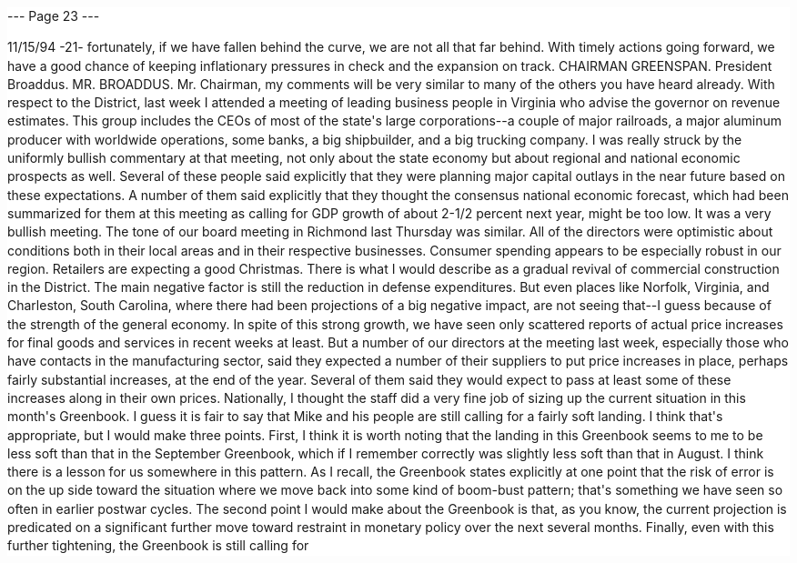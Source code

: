 --- Page 23 ---

11/15/94 -21-
fortunately, if we have fallen behind the curve, we are not all that
far behind. With timely actions going forward, we have a good chance
of keeping inflationary pressures in check and the expansion on track.
CHAIRMAN GREENSPAN. President Broaddus.
MR. BROADDUS. Mr. Chairman, my comments will be very similar
to many of the others you have heard already. With respect to the
District, last week I attended a meeting of leading business people in
Virginia who advise the governor on revenue estimates. This group
includes the CEOs of most of the state's large corporations--a couple
of major railroads, a major aluminum producer with worldwide
operations, some banks, a big shipbuilder, and a big trucking company.
I was really struck by the uniformly bullish commentary at that
meeting, not only about the state economy but about regional and
national economic prospects as well. Several of these people said
explicitly that they were planning major capital outlays in the near
future based on these expectations. A number of them said explicitly
that they thought the consensus national economic forecast, which had
been summarized for them at this meeting as calling for GDP growth of
about 2-1/2 percent next year, might be too low. It was a very
bullish meeting.
The tone of our board meeting in Richmond last Thursday was
similar. All of the directors were optimistic about conditions both
in their local areas and in their respective businesses. Consumer
spending appears to be especially robust in our region. Retailers are
expecting a good Christmas. There is what I would describe as a
gradual revival of commercial construction in the District. The main
negative factor is still the reduction in defense expenditures. But
even places like Norfolk, Virginia, and Charleston, South Carolina,
where there had been projections of a big negative impact, are not
seeing that--I guess because of the strength of the general economy.
In spite of this strong growth, we have seen only scattered reports of
actual price increases for final goods and services in recent weeks at
least. But a number of our directors at the meeting last week,
especially those who have contacts in the manufacturing sector, said
they expected a number of their suppliers to put price increases in
place, perhaps fairly substantial increases, at the end of the year.
Several of them said they would expect to pass at least some of these
increases along in their own prices.
Nationally, I thought the staff did a very fine job of sizing
up the current situation in this month's Greenbook. I guess it is
fair to say that Mike and his people are still calling for a fairly
soft landing. I think that's appropriate, but I would make three
points. First, I think it is worth noting that the landing in this
Greenbook seems to me to be less soft than that in the September
Greenbook, which if I remember correctly was slightly less soft than
that in August. I think there is a lesson for us somewhere in this
pattern. As I recall, the Greenbook states explicitly at one point
that the risk of error is on the up side toward the situation where we
move back into some kind of boom-bust pattern; that's something we
have seen so often in earlier postwar cycles. The second point I
would make about the Greenbook is that, as you know, the current
projection is predicated on a significant further move toward
restraint in monetary policy over the next several months. Finally,
even with this further tightening, the Greenbook is still calling for
